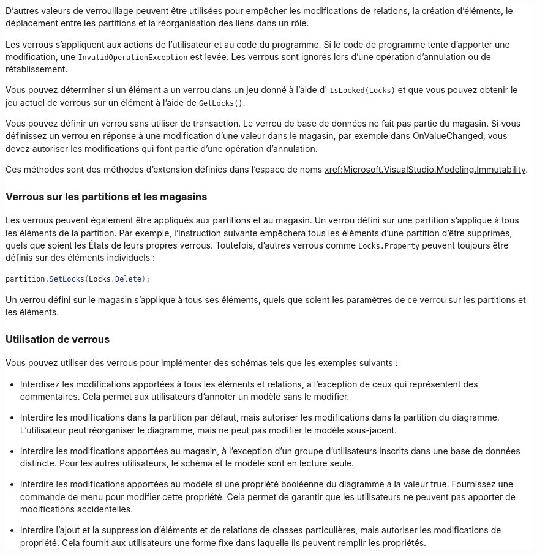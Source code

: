  D’autres valeurs de verrouillage peuvent être utilisées pour empêcher les modifications de relations, la création d’éléments, le déplacement entre les partitions et la réorganisation des liens dans un rôle.

 Les verrous s’appliquent aux actions de l’utilisateur et au code du programme. Si le code de programme tente d’apporter une modification, une `InvalidOperationException` est levée. Les verrous sont ignorés lors d’une opération d’annulation ou de rétablissement.

 Vous pouvez déterminer si un élément a un verrou dans un jeu donné à l’aide d' `IsLocked(Locks)` et que vous pouvez obtenir le jeu actuel de verrous sur un élément à l’aide de `GetLocks()`.

 Vous pouvez définir un verrou sans utiliser de transaction. Le verrou de base de données ne fait pas partie du magasin. Si vous définissez un verrou en réponse à une modification d’une valeur dans le magasin, par exemple dans OnValueChanged, vous devez autoriser les modifications qui font partie d’une opération d’annulation.

 Ces méthodes sont des méthodes d’extension définies dans l’espace de noms <xref:Microsoft.VisualStudio.Modeling.Immutability>.

### <a name="locks-on-partitions-and-stores"></a>Verrous sur les partitions et les magasins
 Les verrous peuvent également être appliqués aux partitions et au magasin. Un verrou défini sur une partition s’applique à tous les éléments de la partition. Par exemple, l’instruction suivante empêchera tous les éléments d’une partition d’être supprimés, quels que soient les États de leurs propres verrous. Toutefois, d’autres verrous comme `Locks.Property` peuvent toujours être définis sur des éléments individuels :

```csharp
partition.SetLocks(Locks.Delete);
```

 Un verrou défini sur le magasin s’applique à tous ses éléments, quels que soient les paramètres de ce verrou sur les partitions et les éléments.

### <a name="using-locks"></a>Utilisation de verrous
 Vous pouvez utiliser des verrous pour implémenter des schémas tels que les exemples suivants :

- Interdisez les modifications apportées à tous les éléments et relations, à l’exception de ceux qui représentent des commentaires. Cela permet aux utilisateurs d’annoter un modèle sans le modifier.

- Interdire les modifications dans la partition par défaut, mais autoriser les modifications dans la partition du diagramme. L’utilisateur peut réorganiser le diagramme, mais ne peut pas modifier le modèle sous-jacent.

- Interdire les modifications apportées au magasin, à l’exception d’un groupe d’utilisateurs inscrits dans une base de données distincte. Pour les autres utilisateurs, le schéma et le modèle sont en lecture seule.

- Interdire les modifications apportées au modèle si une propriété booléenne du diagramme a la valeur true. Fournissez une commande de menu pour modifier cette propriété. Cela permet de garantir que les utilisateurs ne peuvent pas apporter de modifications accidentelles.

- Interdire l’ajout et la suppression d’éléments et de relations de classes particulières, mais autoriser les modifications de propriété. Cela fournit aux utilisateurs une forme fixe dans laquelle ils peuvent remplir les propriétés.
